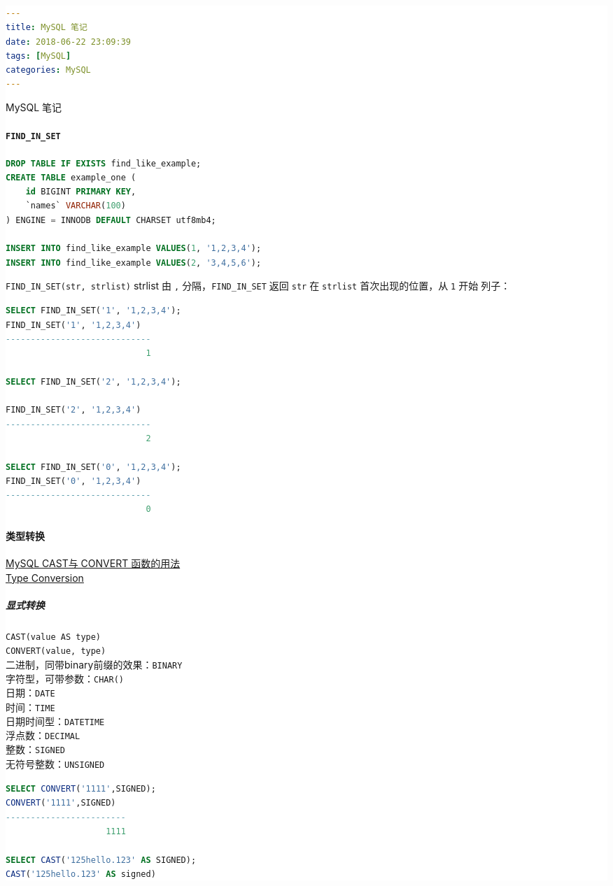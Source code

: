 ```yaml
---
title: MySQL 笔记
date: 2018-06-22 23:09:39
tags: [MySQL]
categories: MySQL
---
```

MySQL 笔记

#### `FIND_IN_SET`
```sql
DROP TABLE IF EXISTS find_like_example;
CREATE TABLE example_one (
	id BIGINT PRIMARY KEY,
	`names` VARCHAR(100)
) ENGINE = INNODB DEFAULT CHARSET utf8mb4;

INSERT INTO find_like_example VALUES(1, '1,2,3,4');
INSERT INTO find_like_example VALUES(2, '3,4,5,6');
```

`FIND_IN_SET(str, strlist)` strlist 由 `,` 分隔，`FIND_IN_SET` 返回 `str` 在 `strlist` 首次出现的位置，从 `1` 开始
列子：   
```sql
SELECT FIND_IN_SET('1', '1,2,3,4');
FIND_IN_SET('1', '1,2,3,4')  
-----------------------------
                            1

SELECT FIND_IN_SET('2', '1,2,3,4');

FIND_IN_SET('2', '1,2,3,4')  
-----------------------------
                            2

SELECT FIND_IN_SET('0', '1,2,3,4');
FIND_IN_SET('0', '1,2,3,4')  
-----------------------------
                            0
```

#### 类型转换
[MySQL CAST与 CONVERT 函数的用法](http://www.nowamagic.net/librarys/veda/detail/2044)  
[Type Conversion](https://dev.mysql.com/doc/refman/8.0/en/type-conversion.html)

##### 显式转换
`CAST(value AS type)`  
`CONVERT(value, type)`  
二进制，同带binary前缀的效果：`BINARY`  
字符型，可带参数：`CHAR()`     
日期：`DATE`     
时间：`TIME`     
日期时间型：`DATETIME`     
浮点数：`DECIMAL`      
整数：`SIGNED`     
无符号整数：`UNSIGNED`
```sql
SELECT CONVERT('1111',SIGNED);
CONVERT('1111',SIGNED)  
------------------------
                    1111

SELECT CAST('125hello.123' AS SIGNED);
CAST('125hello.123' AS signed)  
```